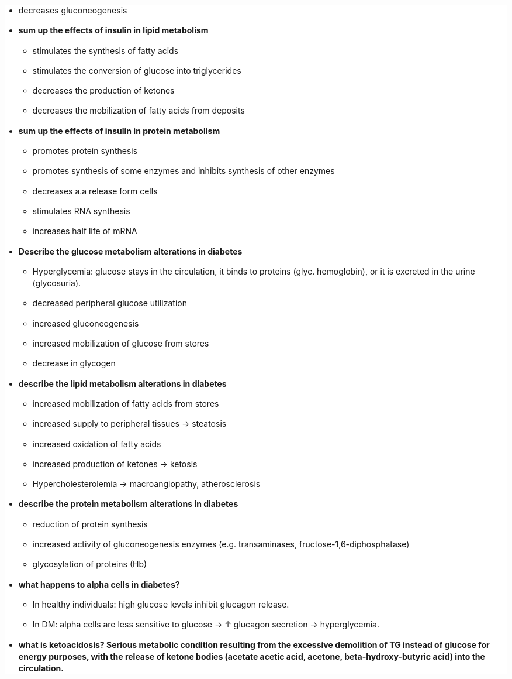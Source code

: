   - decreases gluconeogenesis

- **sum up the effects of insulin in lipid metabolism**

  - stimulates the synthesis of fatty acids

  - stimulates the conversion of glucose into triglycerides

  - decreases the production of ketones

  - decreases the mobilization of fatty acids from deposits

- **sum up the effects of insulin in protein metabolism**

  - promotes protein synthesis

  - promotes synthesis of some enzymes and inhibits synthesis of other enzymes

  - decreases a.a release form cells

  - stimulates RNA synthesis

  - increases half life of mRNA

- **Describe the glucose metabolism alterations in diabetes**

  - Hyperglycemia: glucose stays in the circulation, it binds to proteins (glyc. hemoglobin), or it is excreted in the urine (glycosuria).

  - decreased peripheral glucose utilization

  - increased gluconeogenesis

  - increased mobilization of glucose from stores

  - decrease in glycogen

- **describe the lipid metabolism alterations in diabetes**

  - increased mobilization of fatty acids from stores

  - increased supply to peripheral tissues → steatosis

  - increased oxidation of fatty acids

  - increased production of ketones → ketosis

  - Hypercholesterolemia → macroangiopathy, atherosclerosis

- **describe the protein metabolism alterations in diabetes**

  - reduction of protein synthesis

  - increased activity of gluconeogenesis enzymes (e.g. transaminases, fructose-1,6-diphosphatase)

  - glycosylation of proteins (Hb)

- **what happens to alpha cells in diabetes?**

  - In healthy individuals: high glucose levels inhibit glucagon release.

  - In DM: alpha cells are less sensitive to glucose → ↑ glucagon secretion → hyperglycemia.

- **what is ketoacidosis? Serious metabolic condition resulting from the excessive demolition of TG instead of glucose for energy purposes, with the release of ketone bodies (acetate acetic acid, acetone, beta-hydroxy-butyric acid) into the circulation.**
